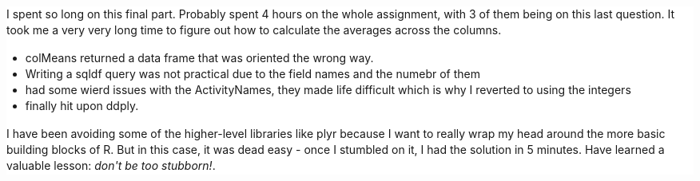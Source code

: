 ```r
```

I spent so long on this final part. Probably spent 4 hours on the whole assignment, with 3 of them being on this last question. It took me a very very long time to figure out how to calculate the averages across the columns. 
- colMeans returned a data frame that was oriented the wrong way. 
- Writing a sqldf query was not practical due to the field names and the numebr of them
- had some wierd issues with the ActivityNames, they made life difficult which is why I reverted to using the integers
- finally hit upon ddply.

I have been avoiding some of the higher-level libraries like plyr because I want to really wrap my head around the more basic building blocks of R. But in this case, it was dead easy - once I stumbled on it, I had the solution in 5 minutes. Have learned a valuable lesson: *don't be too stubborn!*. 
